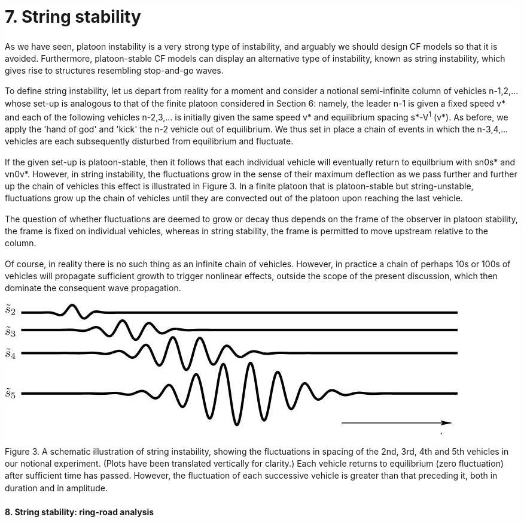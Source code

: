 # 7. String stability

As we have seen, platoon instability is a very strong type of instability, and arguably we should design CF models so that it is avoided. Furthermore, platoon-stable CF models can display an alternative type of instability, known as string instability, which gives rise to structures resembling stop-and-go waves.

To define string instability, let us depart from reality for a moment and consider a notional semi-infinite column of vehicles n-1,2,... whose set-up is analogous to that of the finite platoon considered in Section 6: namely, the leader n-1 is given a fixed speed v\* and each of the following vehicles n-2,3,... is initially given the same speed v\* and equilibrium spacing s\*-V<sup>1</sup> (v\*). As before, we apply the 'hand of god' and 'kick' the n-2 vehicle out of equilibrium. We thus set in place a chain of events in which the n-3,4,... vehicles are each subsequently disturbed from equilibrium and fluctuate.

If the given set-up is platoon-stable, then it follows that each individual vehicle will eventually return to equilbrium with sn0s\* and vn0v\*. However, in string instability, the fluctuations grow in the sense of their maximum deflection as we pass further and further up the chain of vehicles this effect is illustrated in Figure 3. In a finite platoon that is platoon-stable but string-unstable, fluctuations grow up the chain of vehicles until they are convected out of the platoon upon reaching the last vehicle.

The question of whether fluctuations are deemed to grow or decay thus depends on the frame of the observer in platoon stability, the frame is fixed on individual vehicles, whereas in string stability, the frame is permitted to move upstream relative to the column.

Of course, in reality there is no such thing as an infinite chain of vehicles. However, in practice a chain of perhaps 10s or 100s of vehicles will propagate sufficient growth to trigger nonlinear effects, outside the scope of the present discussion, which then dominate the consequent wave propagation.

![](_page_8_Figure_1.jpeg)

Figure 3. A schematic illustration of string instability, showing the fluctuations in spacing of the 2nd, 3rd, 4th and 5th vehicles in our notional experiment. (Plots have been translated vertically for clarity.) Each vehicle returns to equilibrium (zero fluctuation) after sufficient time has passed. However, the fluctuation of each successive vehicle is greater than that preceding it, both in duration and in amplitude.

#### 8. String stability: ring-road analysis

